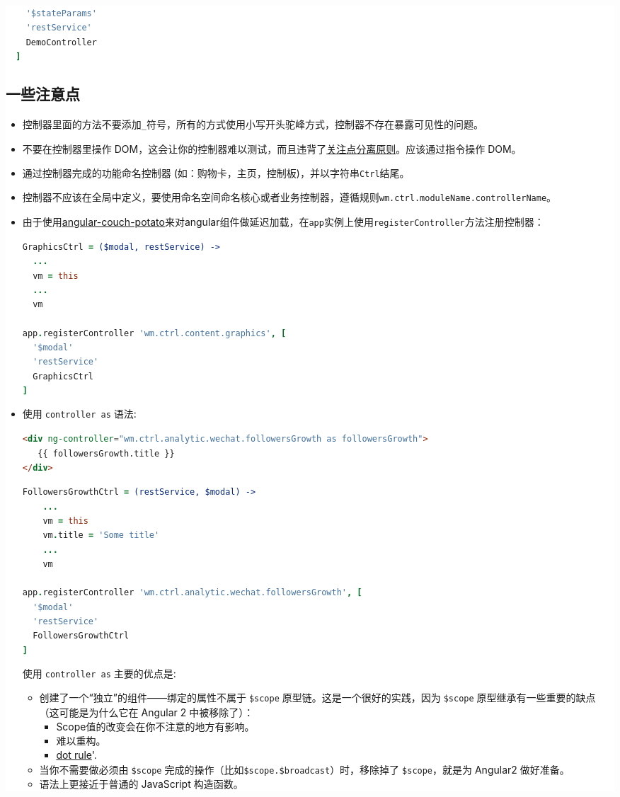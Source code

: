 ```coffee
    '$stateParams'
    'restService'
    DemoController
  ]
```

## 一些注意点

* 控制器里面的方法不要添加`_`符号，所有的方式使用小写开头驼峰方式，控制器不存在暴露可见性的问题。
* 不要在控制器里操作 DOM，这会让你的控制器难以测试，而且违背了[关注点分离原则](https://en.wikipedia.org/wiki/Separation_of_concerns)。应该通过指令操作 DOM。
* 通过控制器完成的功能命名控制器 (如：购物卡，主页，控制板)，并以字符串`Ctrl`结尾。
* 控制器不应该在全局中定义，要使用命名空间命名核心或者业务控制器，遵循规则`wm.ctrl.moduleName.controllerName`。
* 由于使用[angular-couch-potato](https://github.com/laurelnaiad/angular-couch-potato)来对angular组件做延迟加载，在`app`实例上使用`registerController`方法注册控制器：

  ```coffee
  GraphicsCtrl = ($modal, restService) ->
    ...
    vm = this
    ...
    vm

  app.registerController 'wm.ctrl.content.graphics', [
    '$modal'
    'restService'
    GraphicsCtrl
  ]
  ```

* 使用 `controller as` 语法:

  ```html
  <div ng-controller="wm.ctrl.analytic.wechat.followersGrowth as followersGrowth">
     {{ followersGrowth.title }}
  </div>
  ```

  ```coffee
  FollowersGrowthCtrl = (restService, $modal) ->
      ...
      vm = this
      vm.title = 'Some title'
      ...
      vm

  app.registerController 'wm.ctrl.analytic.wechat.followersGrowth', [
    '$modal'
    'restService'
    FollowersGrowthCtrl
  ]
  ```

   使用 `controller as` 主要的优点是:
   * 创建了一个“独立”的组件——绑定的属性不属于 `$scope` 原型链。这是一个很好的实践，因为 `$scope` 原型继承有一些重要的缺点（这可能是为什么它在 Angular 2 中被移除了）：
      * Scope值的改变会在你不注意的地方有影响。
      * 难以重构。
      * [dot rule](http://jimhoskins.com/2012/12/14/nested-scopes-in-angularjs.html)'.
   * 当你不需要做必须由 `$scope` 完成的操作（比如`$scope.$broadcast`）时，移除掉了 `$scope`，就是为 Angular2 做好准备。
   * 语法上更接近于普通的 JavaScript 构造函数。
